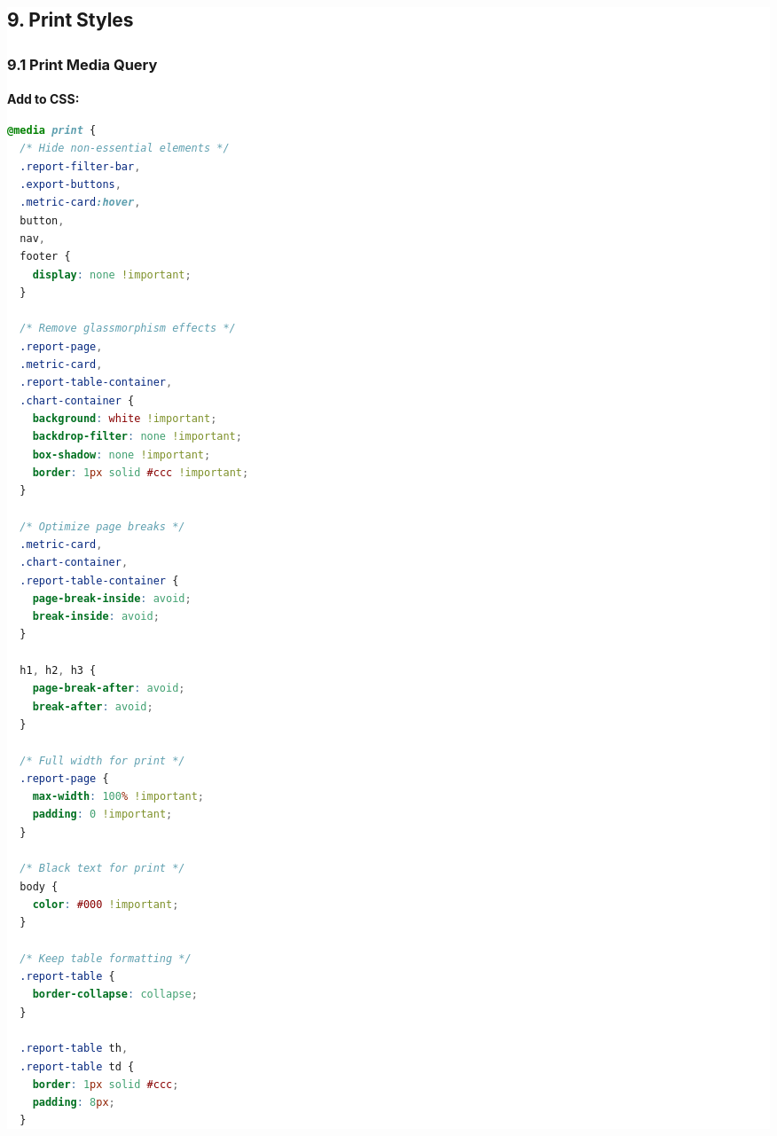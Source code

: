 
## 9. Print Styles

### 9.1 Print Media Query

**Add to CSS:**
```css
@media print {
  /* Hide non-essential elements */
  .report-filter-bar,
  .export-buttons,
  .metric-card:hover,
  button,
  nav,
  footer {
    display: none !important;
  }

  /* Remove glassmorphism effects */
  .report-page,
  .metric-card,
  .report-table-container,
  .chart-container {
    background: white !important;
    backdrop-filter: none !important;
    box-shadow: none !important;
    border: 1px solid #ccc !important;
  }

  /* Optimize page breaks */
  .metric-card,
  .chart-container,
  .report-table-container {
    page-break-inside: avoid;
    break-inside: avoid;
  }

  h1, h2, h3 {
    page-break-after: avoid;
    break-after: avoid;
  }

  /* Full width for print */
  .report-page {
    max-width: 100% !important;
    padding: 0 !important;
  }

  /* Black text for print */
  body {
    color: #000 !important;
  }

  /* Keep table formatting */
  .report-table {
    border-collapse: collapse;
  }

  .report-table th,
  .report-table td {
    border: 1px solid #ccc;
    padding: 8px;
  }
```